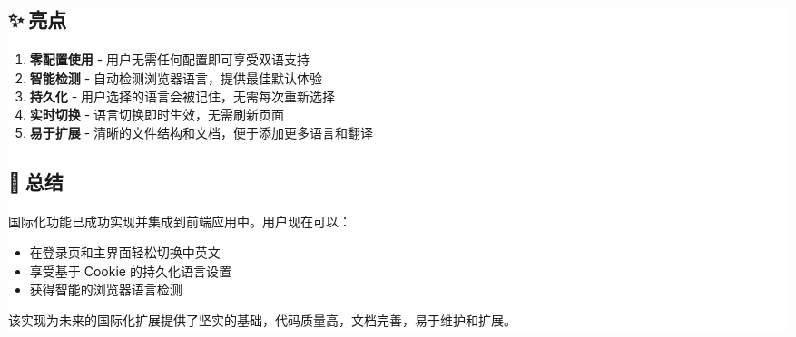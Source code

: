 ## ✨ 亮点

1. **零配置使用** - 用户无需任何配置即可享受双语支持
2. **智能检测** - 自动检测浏览器语言，提供最佳默认体验
3. **持久化** - 用户选择的语言会被记住，无需每次重新选择
4. **实时切换** - 语言切换即时生效，无需刷新页面
5. **易于扩展** - 清晰的文件结构和文档，便于添加更多语言和翻译

## 🎉 总结

国际化功能已成功实现并集成到前端应用中。用户现在可以：
- 在登录页和主界面轻松切换中英文
- 享受基于 Cookie 的持久化语言设置
- 获得智能的浏览器语言检测

该实现为未来的国际化扩展提供了坚实的基础，代码质量高，文档完善，易于维护和扩展。
